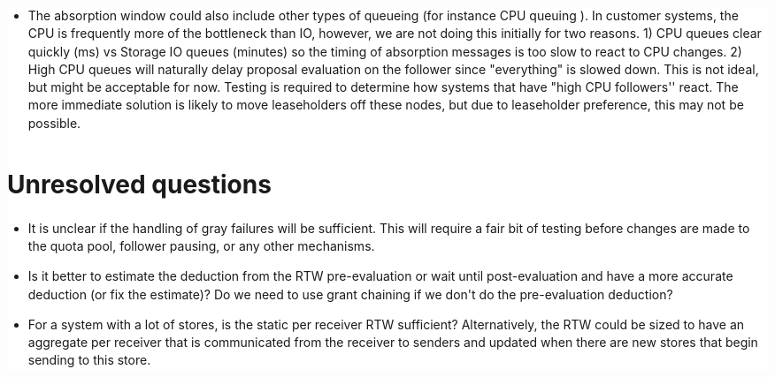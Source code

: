 * The absorption window could also include other types of queueing (for instance CPU queuing ). In customer systems, the CPU is frequently more of the bottleneck than IO, however, we are not doing this initially for two reasons. 1) CPU queues clear quickly (ms) vs Storage IO queues (minutes) so the timing of absorption messages is too slow to react to CPU changes. 2) High CPU queues will naturally delay proposal evaluation on the follower since "everything" is slowed down. This is not ideal, but might be acceptable for now. Testing is required to determine how systems that have "high CPU followers'' react. The more immediate solution is likely to move leaseholders off these nodes, but due to leaseholder preference, this may not be possible.

# Unresolved questions

* It is unclear if the handling of gray failures will be sufficient. This will require a fair bit of testing before changes are made to the quota pool, follower pausing, or any other mechanisms.

* Is it better to estimate the deduction from the RTW pre-evaluation or wait until post-evaluation and have a more accurate deduction (or fix the estimate)? Do we need to use grant chaining if we don't do the pre-evaluation deduction?

* For a system with a lot of stores, is the static per receiver RTW sufficient? Alternatively, the RTW could be sized to have an aggregate per receiver that is communicated from the receiver to senders and updated when there are new stores that begin sending to this store.


